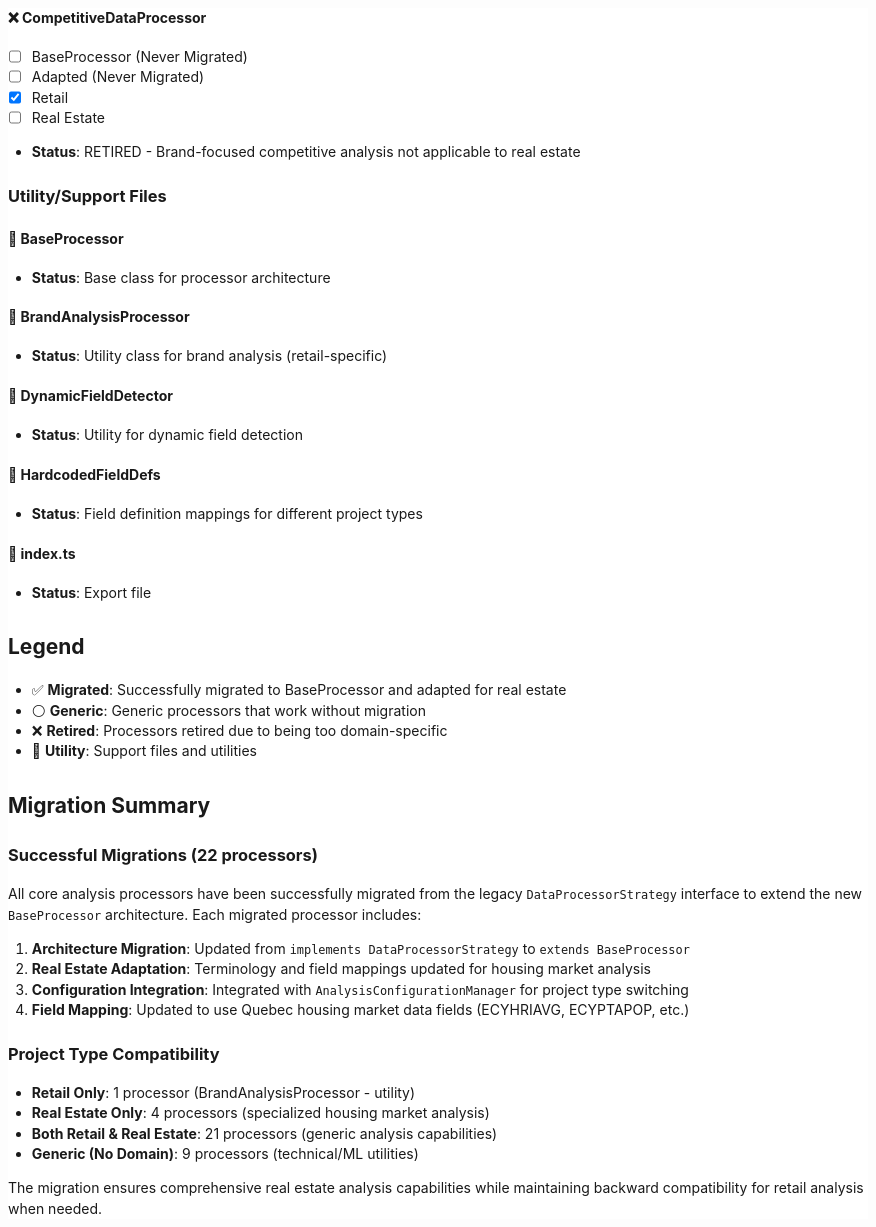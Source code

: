 #### ❌ CompetitiveDataProcessor  
- [ ] BaseProcessor (Never Migrated)
- [ ] Adapted (Never Migrated)
- [x] Retail
- [ ] Real Estate
- **Status**: RETIRED - Brand-focused competitive analysis not applicable to real estate

### Utility/Support Files

#### 🔧 BaseProcessor
- **Status**: Base class for processor architecture

#### 🔧 BrandAnalysisProcessor
- **Status**: Utility class for brand analysis (retail-specific)

#### 🔧 DynamicFieldDetector
- **Status**: Utility for dynamic field detection

#### 🔧 HardcodedFieldDefs
- **Status**: Field definition mappings for different project types

#### 🔧 index.ts
- **Status**: Export file

## Legend

- ✅ **Migrated**: Successfully migrated to BaseProcessor and adapted for real estate
- ⚪ **Generic**: Generic processors that work without migration 
- ❌ **Retired**: Processors retired due to being too domain-specific
- 🔧 **Utility**: Support files and utilities

## Migration Summary

### Successful Migrations (22 processors)
All core analysis processors have been successfully migrated from the legacy `DataProcessorStrategy` interface to extend the new `BaseProcessor` architecture. Each migrated processor includes:

1. **Architecture Migration**: Updated from `implements DataProcessorStrategy` to `extends BaseProcessor`
2. **Real Estate Adaptation**: Terminology and field mappings updated for housing market analysis
3. **Configuration Integration**: Integrated with `AnalysisConfigurationManager` for project type switching
4. **Field Mapping**: Updated to use Quebec housing market data fields (ECYHRIAVG, ECYPTAPOP, etc.)

### Project Type Compatibility
- **Retail Only**: 1 processor (BrandAnalysisProcessor - utility)
- **Real Estate Only**: 4 processors (specialized housing market analysis)
- **Both Retail & Real Estate**: 21 processors (generic analysis capabilities)
- **Generic (No Domain)**: 9 processors (technical/ML utilities)

The migration ensures comprehensive real estate analysis capabilities while maintaining backward compatibility for retail analysis when needed.